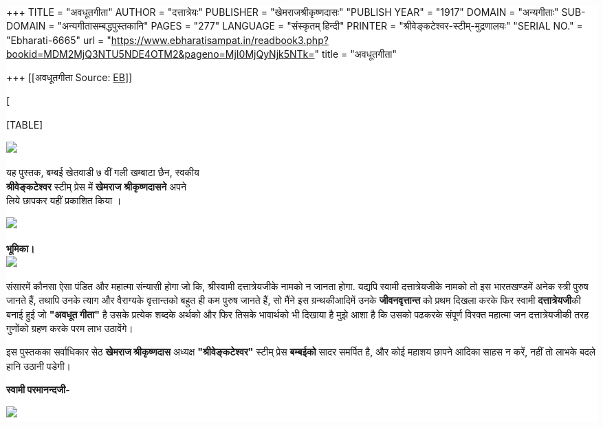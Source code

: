 +++
TITLE = "अवधूतगीता"
AUTHOR = "दत्तात्रेयः"
PUBLISHER = "खेमराजश्रीकृष्णदासः"
"PUBLISH YEAR" = "1917"
DOMAIN = "अन्यगीताः"
SUB-DOMAIN = "अन्यगीतासम्बद्धपुस्तकानि"
PAGES = "277"
LANGUAGE = "संस्कृतम्  हिन्दी"
PRINTER = "श्रीवेङ्कटेश्वर-स्टीम्-मुद्रणालयः"
"SERIAL NO." = "Ebharati-6665"
url = "https://www.ebharatisampat.in/readbook3.php?bookid=MDM2MjQ3NTU5NDE4OTM2&pageno=MjI0MjQyNjk5NTk="
title = "अवधूतगीता"

+++
[[अवधूतगीता	Source: [EB](https://www.ebharatisampat.in/readbook3.php?bookid=MDM2MjQ3NTU5NDE4OTM2&pageno=MjI0MjQyNjk5NTk=)]]

\[













[TABLE]



![](../books_images/U-IMG-1724749901Screenshot2024-07-06121239.png)

यह पुस्तक, बम्बई खेतवाडी ७ वीं गली खम्बाटा छैन, स्वकीय  
**श्रीवेङ्कटेश्वर** स्टीम् प्रेस में **खेमराज** **श्रीकृष्णदासने** अपने  
लिये छापकर यहीं प्रकाशित किया ।

![](../books_images/U-IMG-1724749920Screenshot2024-07-06121418.png)

**भूमिका।**  
**![](../books_images/U-IMG-1721887479Screenshot(50).png)**

 संसारमें कौनसा ऐसा पंडित और महात्मा संन्यासी होगा जो कि, श्रीस्वामी दत्तात्रेयजीके नामको न जानता होगा. यद्यपि स्वामी दत्तात्रेयजीके नामको तो इस भारतखण्डमें अनेक स्त्री पुरुष जानते हैं, तथापि उनके त्याग और वैराग्यके वृत्तान्तको बहुत ही कम पुरुष जानते हैं, सो मैंने इस ग्रन्थकीआदिमें उनके **जीवनवृत्तान्त** को प्रथम दिखला करके फिर स्वामी **दत्तात्रेयजी**की बनाई हुई जो **"अवधूत गीता"** है उसके प्रत्येक शब्दके अर्थको और फिर तिसके भावार्थको भी दिखाया है मुझे आशा है कि उसको पढकरके संपूर्ण विरक्त महात्मा जन दत्तात्रेयजीकी तरह गुणोंको ग्रहण करके परम लाभ उठावेंगे।

 इस पुस्तकका सर्वाधिकार सेठ **खेमराज श्रीकृष्णदास** अध्यक्ष **"श्रीवेङ्कटेश्वर"** स्टीम् प्रेस **बम्बईको** सादर समर्पित है, और कोई महाशय छापने आदिका साहस न करें, नहीं तो लाभके बदले हानि उठानी पडेगी।

**स्वामी परमानन्दजी-**

![](../books_images/U-IMG-1721887432Screenshot(49).png)
